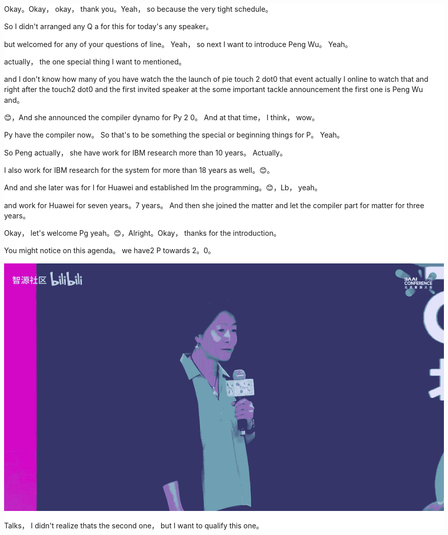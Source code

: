 Okay。Okay， okay， thank you。Yeah， so because the very tight schedule。

 So I didn't arranged any Q a for this for today's any speaker。

 but welcomed for any of your questions of line。 Yeah， so next I want to introduce Peng Wu。 Yeah。

 actually， the one special thing I want to mentioned。

 and I don't know how many of you have watch the the launch of pie touch 2 dot0 that event actually I online to watch that and right after the touch2 dot0 and the first invited speaker at the some important tackle announcement the first one is Peng Wu and。

😊，And she announced the compiler dynamo for Py 2 0。 And at that time， I think， wow。

 Py have the compiler now。 So that's to be something the special or beginning things for P。 Yeah。

 So Peng actually， she have work for IBM research more than 10 years。 Actually。

 I also work for IBM research for the system for more than 18 years as well。😊。

And and she later was for I for Huawei and established Im the programming。😊，Lb， yeah。

 and work for Huawei for seven years。7 years。 And then she joined the matter and let the compiler part for matter for three years。

 Okay， let's welcome Pg yeah。😊，Alright。Okay， thanks for the introduction。

 You might notice on this agenda。 we have2 P towards 2。0。



![](img/b8a2226fb956a3703ba6c0ca40227c0d_3.png)

Talks， I didn't realize thats the second one， but I want to qualify this one。
